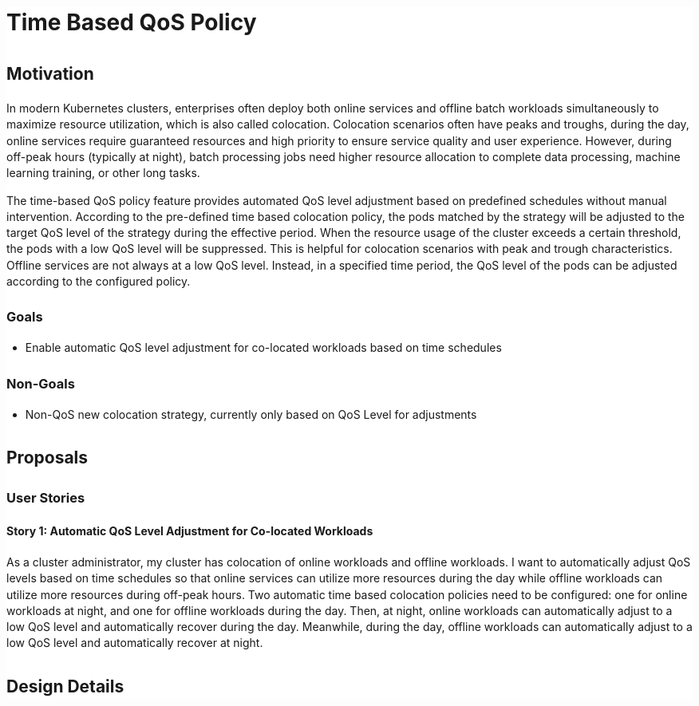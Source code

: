 # Time Based QoS Policy

## Motivation

In modern Kubernetes clusters, enterprises often deploy both online services and offline batch workloads simultaneously to maximize resource utilization, 
which is also called colocation. Colocation scenarios often have peaks and troughs, during the day, online services require guaranteed resources and high priority to ensure service quality and user experience. 
However, during off-peak hours (typically at night), batch processing jobs need higher resource allocation to complete data processing, machine learning training, or other long tasks.

The time-based QoS policy feature provides automated QoS level adjustment based on predefined schedules without manual intervention.
According to the pre-defined time based colocation policy, the pods matched by the strategy will be adjusted to the target QoS level of the strategy during the effective period. 
When the resource usage of the cluster exceeds a certain threshold, the pods with a low QoS level will be suppressed.
This is helpful for colocation scenarios with peak and trough characteristics. Offline services are not always at a low QoS level. 
Instead, in a specified time period, the QoS level of the pods can be adjusted according to the configured policy.

### Goals

- Enable automatic QoS level adjustment for co-located workloads based on time schedules

### Non-Goals

- Non-QoS new colocation strategy, currently only based on QoS Level for adjustments

## Proposals

### User Stories

#### Story 1: Automatic QoS Level Adjustment for Co-located Workloads

As a cluster administrator, my cluster has colocation of online workloads and offline workloads. I want to automatically adjust QoS levels based on time schedules 
so that online services can utilize more resources during the day while offline workloads can utilize more resources during off-peak hours.
Two automatic time based colocation policies need to be configured: one for online workloads at night, and one for offline workloads during the day. 
Then, at night, online workloads can automatically adjust to a low QoS level and automatically recover during the day. 
Meanwhile, during the day, offline workloads can automatically adjust to a low QoS level and automatically recover at night.

## Design Details
